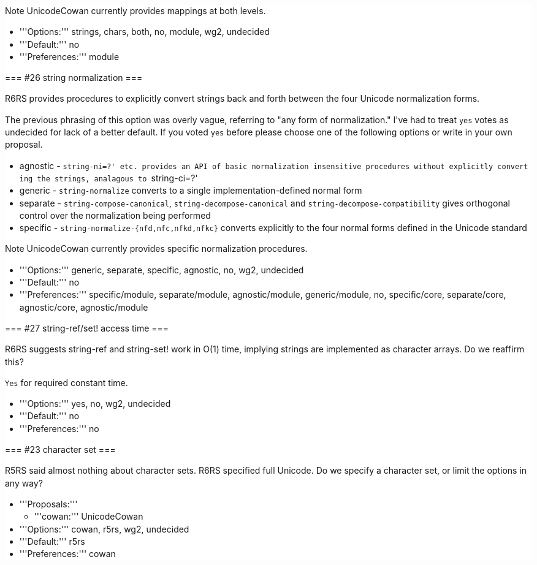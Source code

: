 Note UnicodeCowan currently provides mappings at both levels.

  * '''Options:''' strings, chars, both, no, module, wg2, undecided
  * '''Default:''' no
  * '''Preferences:''' module

=== #26 string normalization ===

R6RS provides procedures to explicitly convert
strings back and forth between the four Unicode
normalization forms.

The previous phrasing of this option was overly vague, referring to
"any form of normalization."  I've had to treat `yes` votes as
undecided for lack of a better default.  If you voted `yes` before
please choose one of the following options or write in your own
proposal.

  * agnostic - `string-ni=?' etc. provides an API of basic normalization insensitive procedures without explicitly converting the strings, analagous to `string-ci=?'
  * generic - `string-normalize` converts to a single implementation-defined normal form
  * separate - `string-compose-canonical`, `string-decompose-canonical` and `string-decompose-compatibility` gives orthogonal control over the normalization being performed
  * specific - `string-normalize-{nfd,nfc,nfkd,nfkc}` converts explicitly to the four normal forms defined in the Unicode standard

Note UnicodeCowan currently provides specific normalization
procedures.

  * '''Options:''' generic, separate, specific, agnostic, no, wg2, undecided
  * '''Default:''' no
  * '''Preferences:''' specific/module, separate/module, agnostic/module, generic/module, no, specific/core, separate/core, agnostic/core, agnostic/module

=== #27 string-ref/set! access time ===

R6RS suggests string-ref and string-set! work
in O(1) time, implying strings are implemented
as character arrays.  Do we reaffirm this?

`Yes` for required constant time.

  * '''Options:''' yes, no, wg2, undecided
  * '''Default:''' no
  * '''Preferences:''' no

=== #23 character set ===

R5RS said almost nothing about character sets.
R6RS specified full Unicode.  Do we specify a
character set, or limit the options in any way?

  * '''Proposals:'''
    * '''cowan:''' UnicodeCowan
  * '''Options:''' cowan, r5rs, wg2, undecided
  * '''Default:''' r5rs
  * '''Preferences:''' cowan
